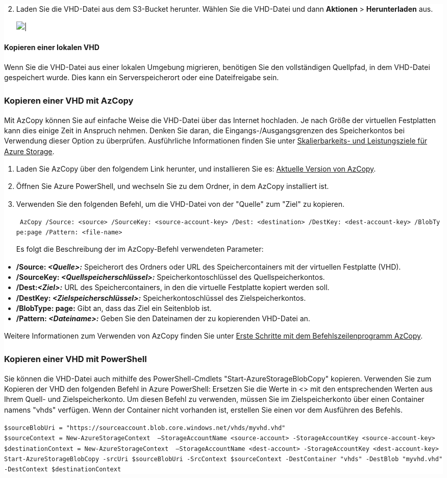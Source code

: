2. Laden Sie die VHD-Datei aus dem S3-Bucket herunter. Wählen Sie die VHD-Datei und dann **Aktionen** > **Herunterladen** aus.

	![][3]|

#### Kopieren einer lokalen VHD

Wenn Sie die VHD-Datei aus einer lokalen Umgebung migrieren, benötigen Sie den vollständigen Quellpfad, in dem VHD-Datei gespeichert wurde. Dies kann ein Serverspeicherort oder eine Dateifreigabe sein.

### Kopieren einer VHD mit AzCopy

Mit AzCopy können Sie auf einfache Weise die VHD-Datei über das Internet hochladen. Je nach Größe der virtuellen Festplatten kann dies einige Zeit in Anspruch nehmen. Denken Sie daran, die Eingangs-/Ausgangsgrenzen des Speicherkontos bei Verwendung dieser Option zu überprüfen. Ausführliche Informationen finden Sie unter [Skalierbarkeits- und Leistungsziele für Azure Storage](storage-scalability-targets.md).

1. Laden Sie AzCopy über den folgendem Link herunter, und installieren Sie es: [Aktuelle Version von AzCopy](http://aka.ms/downloadazcopy).
2. Öffnen Sie Azure PowerShell, und wechseln Sie zu dem Ordner, in dem AzCopy installiert ist.
3. Verwenden Sie den folgenden Befehl, um die VHD-Datei von der "Quelle" zum "Ziel" zu kopieren.

		AzCopy /Source: <source> /SourceKey: <source-account-key> /Dest: <destination> /DestKey: <dest-account-key> /BlobType:page /Pattern: <file-name>

	Es folgt die Beschreibung der im AzCopy-Befehl verwendeten Parameter:

 - **/Source: *&lt;Quelle&gt;:*** Speicherort des Ordners oder URL des Speichercontainers mit der virtuellen Festplatte (VHD).
 - **/SourceKey: *&lt;Quellspeicherschlüssel&gt;:*** Speicherkontoschlüssel des Quellspeicherkontos.
 - **/Dest:*&lt;Ziel&gt;:*** URL des Speichercontainers, in den die virtuelle Festplatte kopiert werden soll.
 - **/DestKey: *&lt;Zielspeicherschlüssel&gt;:*** Speicherkontoschlüssel des Zielspeicherkontos.
 - **/BlobType: page:** Gibt an, dass das Ziel ein Seitenblob ist.
 - **/Pattern: *&lt;Dateiname&gt;:*** Geben Sie den Dateinamen der zu kopierenden VHD-Datei an.

Weitere Informationen zum Verwenden von AzCopy finden Sie unter [Erste Schritte mit dem Befehlszeilenprogramm AzCopy](storage-use-azcopy.md).

### Kopieren einer VHD mit PowerShell
Sie können die VHD-Datei auch mithilfe des PowerShell-Cmdlets "Start-AzureStorageBlobCopy" kopieren. Verwenden Sie zum Kopieren der VHD den folgenden Befehl in Azure PowerShell: Ersetzen Sie die Werte in <> mit den entsprechenden Werten aus Ihrem Quell- und Zielspeicherkonto. Um diesen Befehl zu verwenden, müssen Sie im Zielspeicherkonto über einen Container namens "vhds" verfügen. Wenn der Container nicht vorhanden ist, erstellen Sie einen vor dem Ausführen des Befehls.

    $sourceBlobUri = "https://sourceaccount.blob.core.windows.net/vhds/myvhd.vhd"
    $sourceContext = New-AzureStorageContext  –StorageAccountName <source-account> -StorageAccountKey <source-account-key>
    $destinationContext = New-AzureStorageContext  –StorageAccountName <dest-account> -StorageAccountKey <dest-account-key>
    Start-AzureStorageBlobCopy -srcUri $sourceBlobUri -SrcContext $sourceContext -DestContainer "vhds" -DestBlob "myvhd.vhd" -DestContext $destinationContext


[1]: ./media/storage-migration-to-premium-storage/migration-to-premium-storage-1.png
[2]: ./media/storage-migration-to-premium-storage/migration-to-premium-storage-1.png
[3]: ./media/storage-migration-to-premium-storage/migration-to-premium-storage-3.png